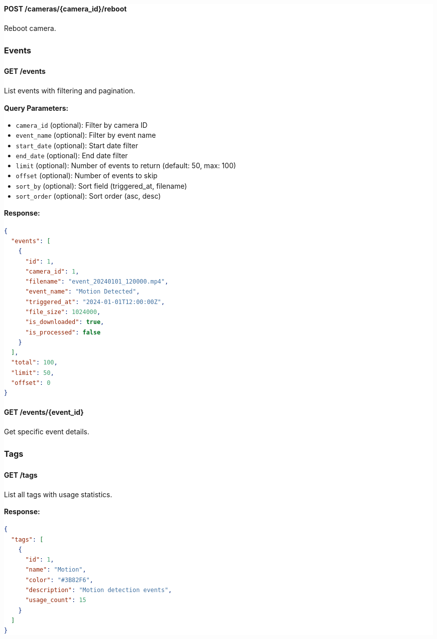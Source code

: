 #### POST /cameras/{camera_id}/reboot
Reboot camera.

### Events

#### GET /events
List events with filtering and pagination.

**Query Parameters:**
- `camera_id` (optional): Filter by camera ID
- `event_name` (optional): Filter by event name
- `start_date` (optional): Start date filter
- `end_date` (optional): End date filter
- `limit` (optional): Number of events to return (default: 50, max: 100)
- `offset` (optional): Number of events to skip
- `sort_by` (optional): Sort field (triggered_at, filename)
- `sort_order` (optional): Sort order (asc, desc)

**Response:**
```json
{
  "events": [
    {
      "id": 1,
      "camera_id": 1,
      "filename": "event_20240101_120000.mp4",
      "event_name": "Motion Detected",
      "triggered_at": "2024-01-01T12:00:00Z",
      "file_size": 1024000,
      "is_downloaded": true,
      "is_processed": false
    }
  ],
  "total": 100,
  "limit": 50,
  "offset": 0
}
```

#### GET /events/{event_id}
Get specific event details.

### Tags

#### GET /tags
List all tags with usage statistics.

**Response:**
```json
{
  "tags": [
    {
      "id": 1,
      "name": "Motion",
      "color": "#3B82F6",
      "description": "Motion detection events",
      "usage_count": 15
    }
  ]
}
```
